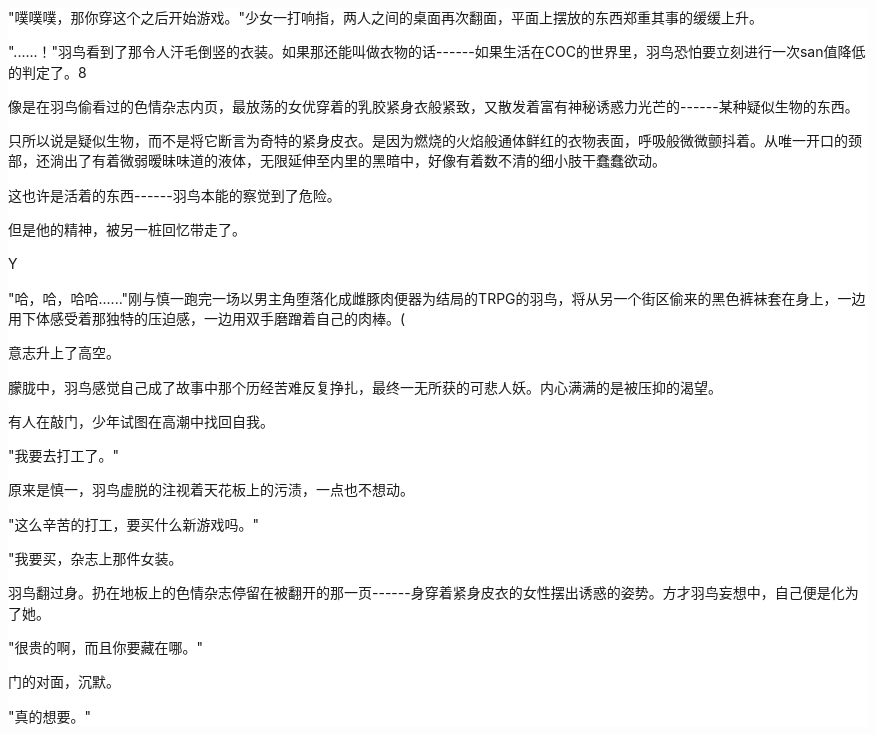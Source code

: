 
"噗噗噗，那你穿这个之后开始游戏。"少女一打响指，两人之间的桌面再次翻面，平面上摆放的东西郑重其事的缓缓上升。



"......！"羽鸟看到了那令人汗毛倒竖的衣装。如果那还能叫做衣物的话------如果生活在COC的世界里，羽鸟恐怕要立刻进行一次san值降低的判定了。8



像是在羽鸟偷看过的色情杂志内页，最放荡的女优穿着的乳胶紧身衣般紧致，又散发着富有神秘诱惑力光芒的------某种疑似生物的东西。



只所以说是疑似生物，而不是将它断言为奇特的紧身皮衣。是因为燃烧的火焰般通体鲜红的衣物表面，呼吸般微微颤抖着。从唯一开口的颈部，还淌出了有着微弱暧昧味道的液体，无限延伸至内里的黑暗中，好像有着数不清的细小肢干蠢蠢欲动。



这也许是活着的东西------羽鸟本能的察觉到了危险。



但是他的精神，被另一桩回忆带走了。

Y





"哈，哈，哈哈......"刚与慎一跑完一场以男主角堕落化成雌豚肉便器为结局的TRPG的羽鸟，将从另一个街区偷来的黑色裤袜套在身上，一边用下体感受着那独特的压迫感，一边用双手磨蹭着自己的肉棒。(



意志升上了高空。



朦胧中，羽鸟感觉自己成了故事中那个历经苦难反复挣扎，最终一无所获的可悲人妖。内心满满的是被压抑的渴望。



有人在敲门，少年试图在高潮中找回自我。



"我要去打工了。"



原来是慎一，羽鸟虚脱的注视着天花板上的污渍，一点也不想动。



"这么辛苦的打工，要买什么新游戏吗。"



"我要买，杂志上那件女装。



羽鸟翻过身。扔在地板上的色情杂志停留在被翻开的那一页------身穿着紧身皮衣的女性摆出诱惑的姿势。方才羽鸟妄想中，自己便是化为了她。



"很贵的啊，而且你要藏在哪。"



门的对面，沉默。



"真的想要。"
